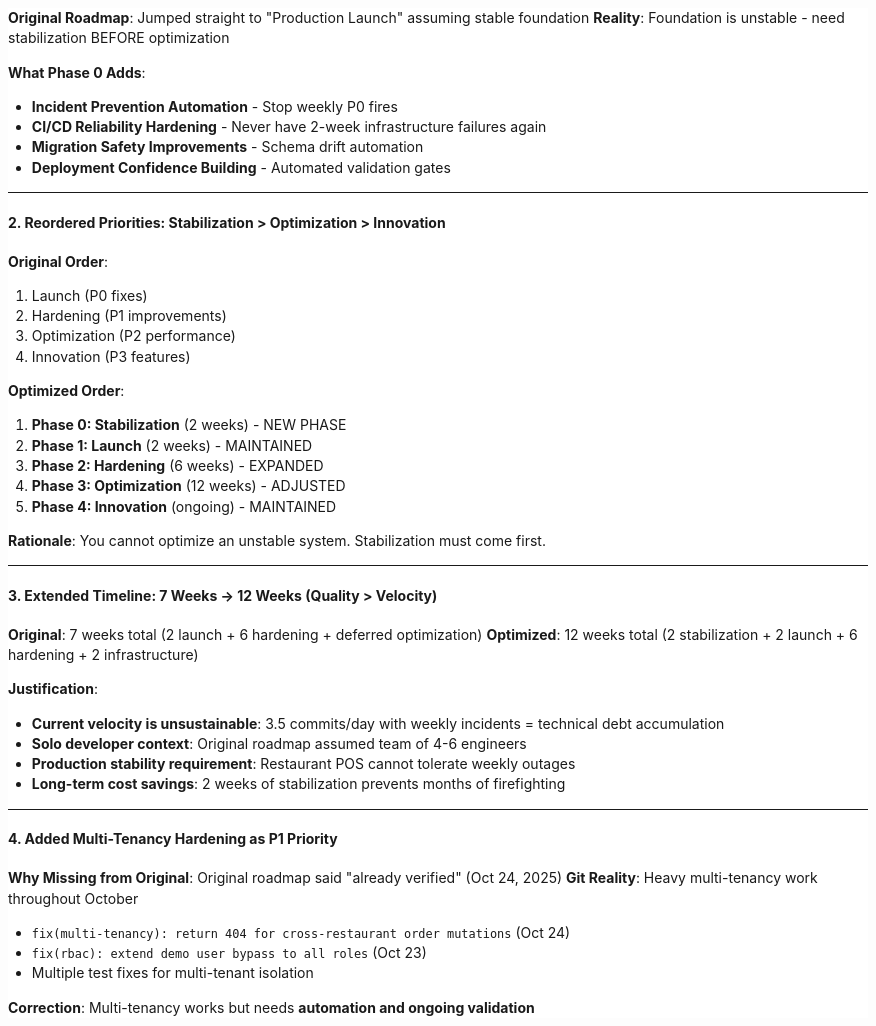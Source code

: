 **Original Roadmap**: Jumped straight to "Production Launch" assuming stable foundation
**Reality**: Foundation is unstable - need stabilization BEFORE optimization

**What Phase 0 Adds**:
- **Incident Prevention Automation** - Stop weekly P0 fires
- **CI/CD Reliability Hardening** - Never have 2-week infrastructure failures again
- **Migration Safety Improvements** - Schema drift automation
- **Deployment Confidence Building** - Automated validation gates

---

#### 2. Reordered Priorities: Stabilization > Optimization > Innovation

**Original Order**:
1. Launch (P0 fixes)
2. Hardening (P1 improvements)
3. Optimization (P2 performance)
4. Innovation (P3 features)

**Optimized Order**:
1. **Phase 0: Stabilization** (2 weeks) - NEW PHASE
2. **Phase 1: Launch** (2 weeks) - MAINTAINED
3. **Phase 2: Hardening** (6 weeks) - EXPANDED
4. **Phase 3: Optimization** (12 weeks) - ADJUSTED
5. **Phase 4: Innovation** (ongoing) - MAINTAINED

**Rationale**: You cannot optimize an unstable system. Stabilization must come first.

---

#### 3. Extended Timeline: 7 Weeks → 12 Weeks (Quality > Velocity)

**Original**: 7 weeks total (2 launch + 6 hardening + deferred optimization)
**Optimized**: 12 weeks total (2 stabilization + 2 launch + 6 hardening + 2 infrastructure)

**Justification**:
- **Current velocity is unsustainable**: 3.5 commits/day with weekly incidents = technical debt accumulation
- **Solo developer context**: Original roadmap assumed team of 4-6 engineers
- **Production stability requirement**: Restaurant POS cannot tolerate weekly outages
- **Long-term cost savings**: 2 weeks of stabilization prevents months of firefighting

---

#### 4. Added Multi-Tenancy Hardening as P1 Priority

**Why Missing from Original**: Original roadmap said "already verified" (Oct 24, 2025)
**Git Reality**: Heavy multi-tenancy work throughout October
- `fix(multi-tenancy): return 404 for cross-restaurant order mutations` (Oct 24)
- `fix(rbac): extend demo user bypass to all roles` (Oct 23)
- Multiple test fixes for multi-tenant isolation

**Correction**: Multi-tenancy works but needs **automation and ongoing validation**
